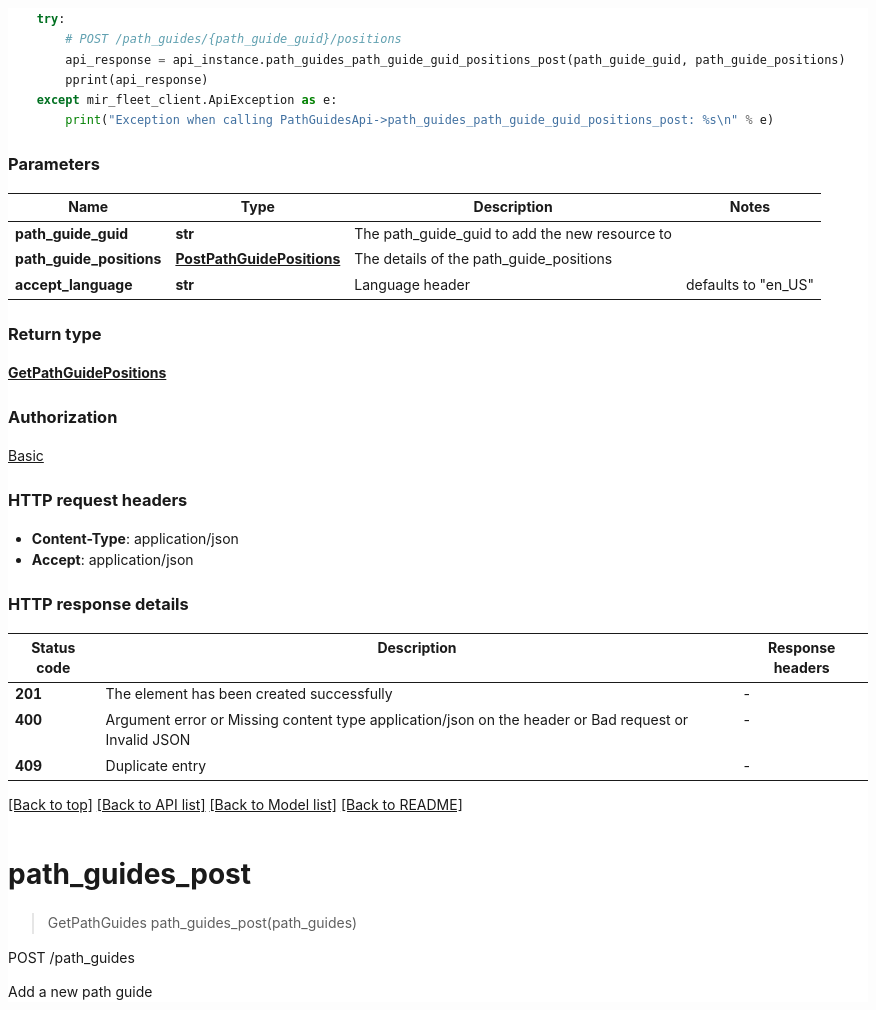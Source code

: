 ```python
    try:
        # POST /path_guides/{path_guide_guid}/positions
        api_response = api_instance.path_guides_path_guide_guid_positions_post(path_guide_guid, path_guide_positions)
        pprint(api_response)
    except mir_fleet_client.ApiException as e:
        print("Exception when calling PathGuidesApi->path_guides_path_guide_guid_positions_post: %s\n" % e)
```


### Parameters

Name | Type | Description  | Notes
------------- | ------------- | ------------- | -------------
 **path_guide_guid** | **str**| The path_guide_guid to add the new resource to |
 **path_guide_positions** | [**PostPathGuidePositions**](PostPathGuidePositions.md)| The details of the path_guide_positions |
 **accept_language** | **str**| Language header | defaults to "en_US"

### Return type

[**GetPathGuidePositions**](GetPathGuidePositions.md)

### Authorization

[Basic](../README.md#Basic)

### HTTP request headers

 - **Content-Type**: application/json
 - **Accept**: application/json


### HTTP response details

| Status code | Description | Response headers |
|-------------|-------------|------------------|
**201** | The element has been created successfully |  -  |
**400** | Argument error or Missing content type application/json on the header or Bad request or Invalid JSON |  -  |
**409** | Duplicate entry |  -  |

[[Back to top]](#) [[Back to API list]](../README.md#documentation-for-api-endpoints) [[Back to Model list]](../README.md#documentation-for-models) [[Back to README]](../README.md)

# **path_guides_post**
> GetPathGuides path_guides_post(path_guides)

POST /path_guides

Add a new path guide
